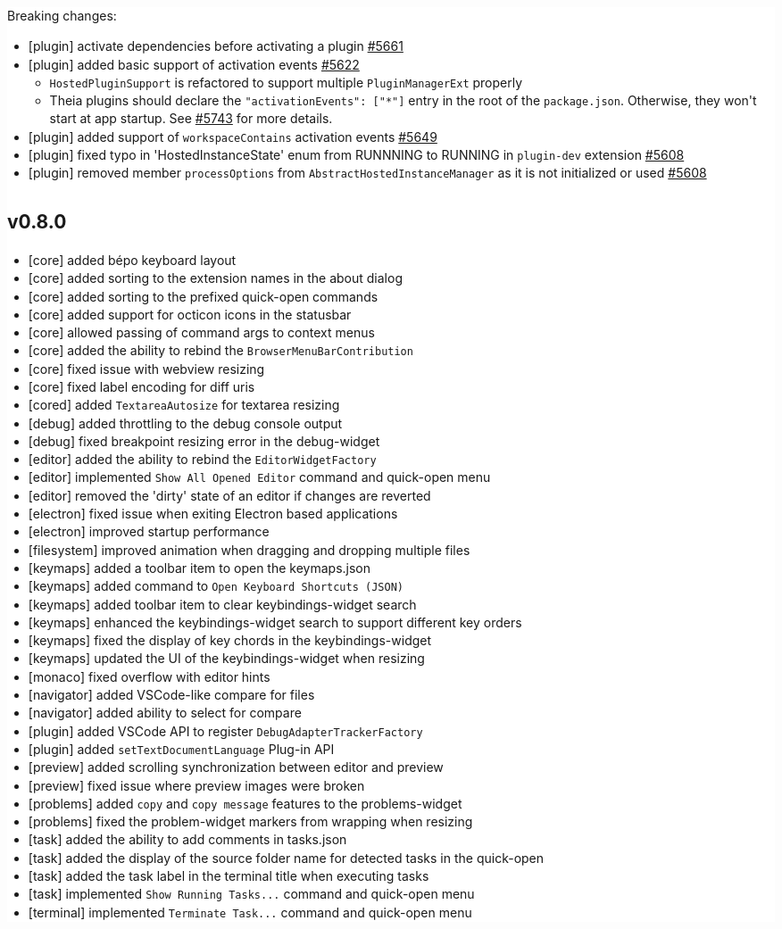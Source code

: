 Breaking changes:

- [plugin] activate dependencies before activating a plugin [#5661](https://github.com/theia-ide/theia/pull/5661)
- [plugin] added basic support of activation events [#5622](https://github.com/theia-ide/theia/pull/5622)
  - `HostedPluginSupport` is refactored to support multiple `PluginManagerExt` properly
  - Theia plugins should declare the `"activationEvents": ["*"]` entry in the root of the `package.json`. Otherwise, they won't start at app startup. See [#5743](https://github.com/theia-ide/theia/issues/5743) for more details.
- [plugin] added support of `workspaceContains` activation events [#5649](https://github.com/theia-ide/theia/pull/5649)
- [plugin] fixed typo in 'HostedInstanceState' enum from RUNNNING to RUNNING in `plugin-dev` extension [#5608](https://github.com/theia-ide/theia/pull/5608)
- [plugin] removed member `processOptions` from `AbstractHostedInstanceManager` as it is not initialized or used [#5608](https://github.com/theia-ide/theia/pull/5608)


## v0.8.0

- [core] added bépo keyboard layout
- [core] added sorting to the extension names in the about dialog
- [core] added sorting to the prefixed quick-open commands
- [core] added support for octicon icons in the statusbar
- [core] allowed passing of command args to context menus
- [core] added the ability to rebind the `BrowserMenuBarContribution`
- [core] fixed issue with webview resizing
- [core] fixed label encoding for diff uris
- [cored] added `TextareaAutosize` for textarea resizing
- [debug] added throttling to the debug console output
- [debug] fixed breakpoint resizing error in the debug-widget
- [editor] added the ability to rebind the `EditorWidgetFactory`
- [editor] implemented `Show All Opened Editor` command and quick-open menu
- [editor] removed the 'dirty' state of an editor if changes are reverted
- [electron] fixed issue when exiting Electron based applications
- [electron] improved startup performance
- [filesystem] improved animation when dragging and dropping multiple files
- [keymaps] added a toolbar item to open the keymaps.json
- [keymaps] added command to `Open Keyboard Shortcuts (JSON)`
- [keymaps] added toolbar item to clear keybindings-widget search
- [keymaps] enhanced the keybindings-widget search to support different key orders
- [keymaps] fixed the display of key chords in the keybindings-widget
- [keymaps] updated the UI of the keybindings-widget when resizing
- [monaco] fixed overflow with editor hints
- [navigator] added VSCode-like compare for files
- [navigator] added ability to select for compare
- [plugin] added VSCode API to register `DebugAdapterTrackerFactory`
- [plugin] added `setTextDocumentLanguage` Plug-in API
- [preview] added scrolling synchronization between editor and preview
- [preview] fixed issue where preview images were broken
- [problems] added `copy` and `copy message` features to the problems-widget
- [problems] fixed the problem-widget markers from wrapping when resizing
- [task] added the ability to add comments in tasks.json
- [task] added the display of the source folder name for detected tasks in the quick-open
- [task] added the task label in the terminal title when executing tasks
- [task] implemented `Show Running Tasks...` command and quick-open menu
- [terminal] implemented `Terminate Task...` command and quick-open menu
